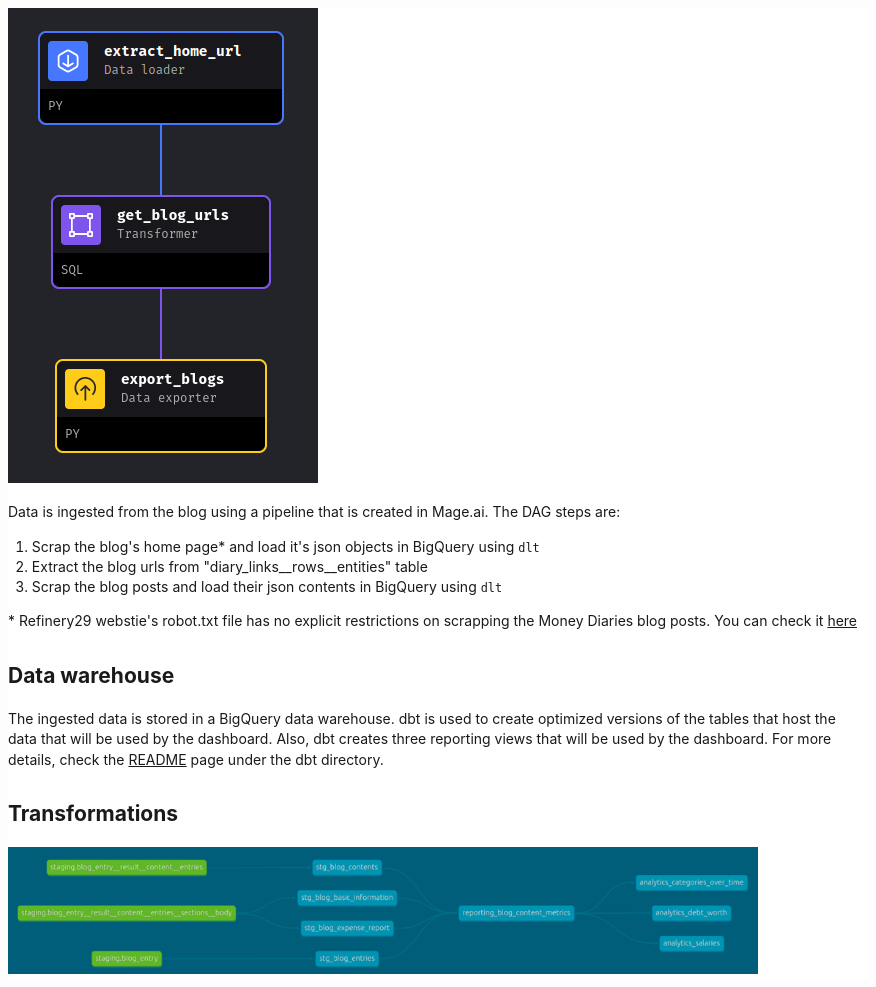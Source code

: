 ![dag](./images/mage_dag.png)

Data is ingested from the blog using a pipeline that is created in Mage.ai. The DAG steps are:
1. Scrap the blog's home page* and load it's json objects in BigQuery using `dlt`
2. Extract the blog urls from "diary_links__rows__entities" table
3. Scrap the blog posts and load their json contents in BigQuery using `dlt`

\* Refinery29 webstie's robot.txt file has no explicit restrictions on scrapping the Money Diaries blog posts. You can check it [here](https://www.refinery29.com/robots.txt)

## Data warehouse

The ingested data is stored in a BigQuery data warehouse. dbt is used to create optimized versions of the tables that host the data that will be used by the dashboard. Also, dbt creates three reporting views that will be used by the dashboard. For more details, check the [README](../dbt/README.md) page under the dbt directory.

## Transformations

<img src="./images/dbt-pipeline.png" alt="dbt" width="750"/>
